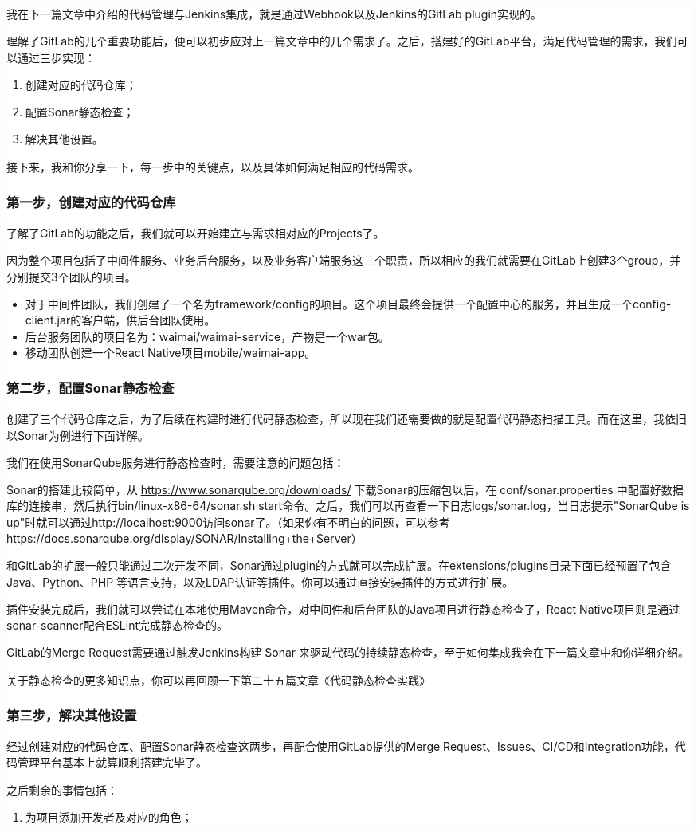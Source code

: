 我在下一篇文章中介绍的代码管理与Jenkins集成，就是通过Webhook以及Jenkins的GitLab
plugin实现的。

理解了GitLab的几个重要功能后，便可以初步应对上一篇文章中的几个需求了。之后，搭建好的GitLab平台，满足代码管理的需求，我们可以通过三步实现：

1.  创建对应的代码仓库；

2.  配置Sonar静态检查；

3.  解决其他设置。

接下来，我和你分享一下，每一步中的关键点，以及具体如何满足相应的代码需求。

### 第一步，创建对应的代码仓库

了解了GitLab的功能之后，我们就可以开始建立与需求相对应的Projects了。

因为整个项目包括了中间件服务、业务后台服务，以及业务客户端服务这三个职责，所以相应的我们就需要在GitLab上创建3个group，并分别提交3个团队的项目。

-   对于中间件团队，我们创建了一个名为framework/config的项目。这个项目最终会提供一个配置中心的服务，并且生成一个config-client.jar的客户端，供后台团队使用。
-   后台服务团队的项目名为：waimai/waimai-service，产物是一个war包。
-   移动团队创建一个React Native项目mobile/waimai-app。

### 第二步，配置Sonar静态检查

创建了三个代码仓库之后，为了后续在构建时进行代码静态检查，所以现在我们还需要做的就是配置代码静态扫描工具。而在这里，我依旧以Sonar为例进行下面详解。

我们在使用SonarQube服务进行静态检查时，需要注意的问题包括：

Sonar的搭建比较简单，从 <https://www.sonarqube.org/downloads/>
下载Sonar的压缩包以后，在 conf/sonar.properties
中配置好数据库的连接串，然后执行bin/linux-x86-64/sonar.sh
start命令。之后，我们可以再查看一下日志logs/sonar.log，当日志提示"SonarQube
is
up"时就可以通过[http://localhost:9000访问sonar了。（如果你有不明白的问题，可以参考](http://localhost:9000访问sonar了。（如果你有不明白的问题，可以参考)
<https://docs.sonarqube.org/display/SONAR/Installing+the+Server>）

和GitLab的扩展一般只能通过二次开发不同，Sonar通过plugin的方式就可以完成扩展。在extensions/plugins目录下面已经预置了包含
Java、Python、PHP
等语言支持，以及LDAP认证等插件。你可以通过直接安装插件的方式进行扩展。

插件安装完成后，我们就可以尝试在本地使用Maven命令，对中间件和后台团队的Java项目进行静态检查了，React
Native项目则是通过sonar-scanner配合ESLint完成静态检查的。

GitLab的Merge Request需要通过触发Jenkins构建 Sonar
来驱动代码的持续静态检查，至于如何集成我会在下一篇文章中和你详细介绍。

关于静态检查的更多知识点，你可以再回顾一下第二十五篇文章《代码静态检查实践》

### 第三步，解决其他设置

经过创建对应的代码仓库、配置Sonar静态检查这两步，再配合使用GitLab提供的Merge
Request、Issues、CI/CD和Integration功能，代码管理平台基本上就算顺利搭建完毕了。

之后剩余的事情包括：

1.  为项目添加开发者及对应的角色；
